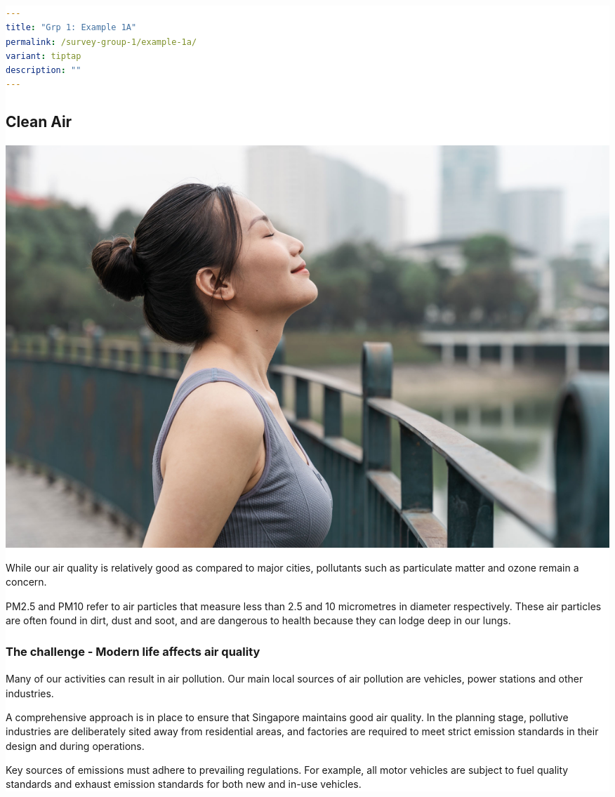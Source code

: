 ```yaml
---
title: "Grp 1: Example 1A"
permalink: /survey-group-1/example-1a/
variant: tiptap
description: ""
---
```

<h2><strong>Clean Air</strong></h2>
<p></p>
<div class="isomer-image-wrapper">
<img style="width: 100%" height="auto" width="100%" alt="Woman exercising in a park and enjoying fresh air." src="/images/portrait_asian_girl_exercising_park.jpg">
</div>
<p>While our air quality is relatively good as compared to major cities,
pollutants such as particulate matter and ozone remain a concern.</p>
<p>PM2.5 and PM10 refer to air particles that measure less than 2.5 and 10
micrometres in diameter respectively. These air particles are often found
in dirt, dust and soot, and are dangerous to health because they can lodge
deep in our lungs.</p>
<h3>The challenge - Modern life affects air quality</h3>
<p>Many of our activities can result in air pollution. Our main local sources
of air pollution are vehicles, power stations and other industries.</p>
<p>A comprehensive approach is in place to ensure that Singapore maintains
good air quality. In the planning stage, pollutive industries are deliberately
sited away from residential areas, and factories are required to meet strict
emission standards in their design and during operations.</p>
<p>Key sources of emissions must adhere to prevailing regulations. For example,
all motor vehicles are subject to fuel quality standards and exhaust emission
standards for both new and in-use vehicles.</p>
<p></p>
<p></p>